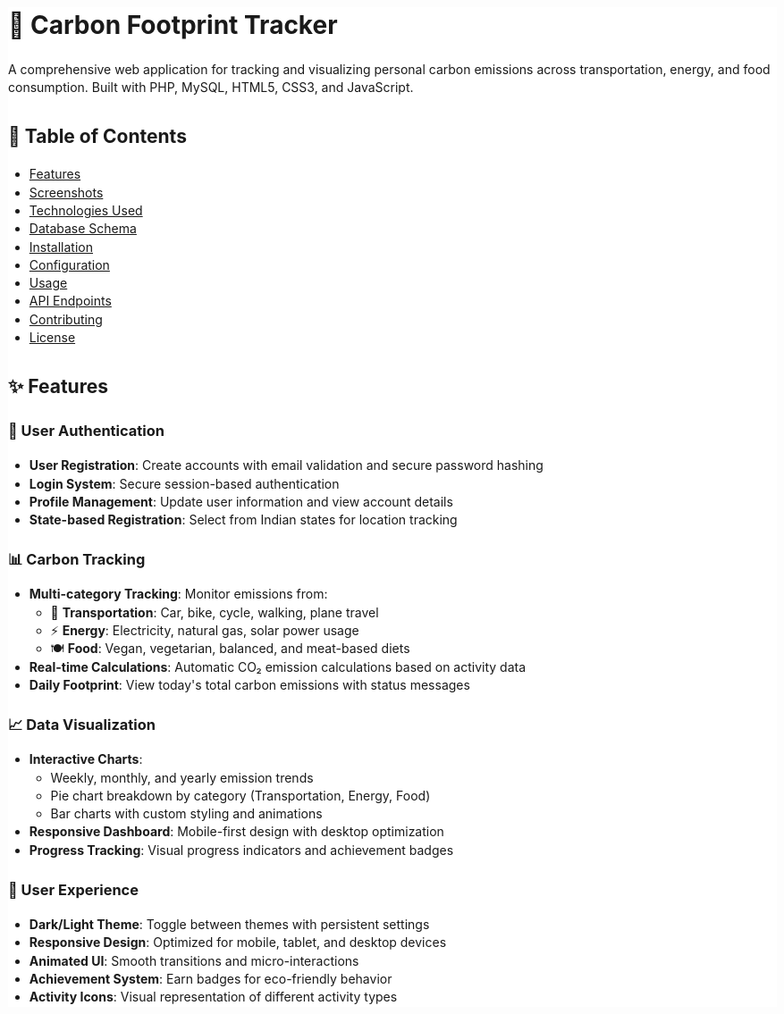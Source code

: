 # 🌱 Carbon Footprint Tracker

A comprehensive web application for tracking and visualizing personal carbon emissions across transportation, energy, and food consumption. Built with PHP, MySQL, HTML5, CSS3, and JavaScript.

## 📖 Table of Contents

- [Features](#-features)
- [Screenshots](#-screenshots)
- [Technologies Used](#-technologies-used)
- [Database Schema](#-database-schema)
- [Installation](#-installation)
- [Configuration](#-configuration)
- [Usage](#-usage)
- [API Endpoints](#-api-endpoints)
- [Contributing](#-contributing)
- [License](#-license)

## ✨ Features

### 🔐 User Authentication

- **User Registration**: Create accounts with email validation and secure password hashing
- **Login System**: Secure session-based authentication
- **Profile Management**: Update user information and view account details
- **State-based Registration**: Select from Indian states for location tracking

### 📊 Carbon Tracking

- **Multi-category Tracking**: Monitor emissions from:
  - 🚗 **Transportation**: Car, bike, cycle, walking, plane travel
  - ⚡ **Energy**: Electricity, natural gas, solar power usage
  - 🍽️ **Food**: Vegan, vegetarian, balanced, and meat-based diets
- **Real-time Calculations**: Automatic CO₂ emission calculations based on activity data
- **Daily Footprint**: View today's total carbon emissions with status messages

### 📈 Data Visualization

- **Interactive Charts**:
  - Weekly, monthly, and yearly emission trends
  - Pie chart breakdown by category (Transportation, Energy, Food)
  - Bar charts with custom styling and animations
- **Responsive Dashboard**: Mobile-first design with desktop optimization
- **Progress Tracking**: Visual progress indicators and achievement badges

### 🎨 User Experience

- **Dark/Light Theme**: Toggle between themes with persistent settings
- **Responsive Design**: Optimized for mobile, tablet, and desktop devices
- **Animated UI**: Smooth transitions and micro-interactions
- **Achievement System**: Earn badges for eco-friendly behavior
- **Activity Icons**: Visual representation of different activity types

